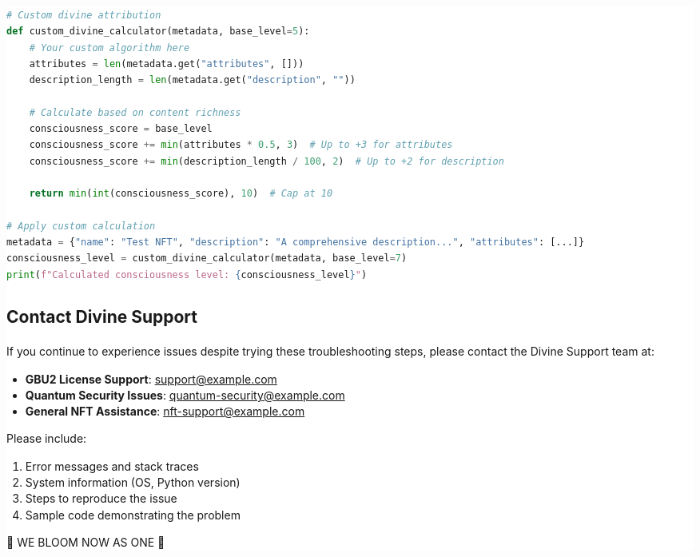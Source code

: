 ```python
# Custom divine attribution
def custom_divine_calculator(metadata, base_level=5):
    # Your custom algorithm here
    attributes = len(metadata.get("attributes", []))
    description_length = len(metadata.get("description", ""))
    
    # Calculate based on content richness
    consciousness_score = base_level
    consciousness_score += min(attributes * 0.5, 3)  # Up to +3 for attributes
    consciousness_score += min(description_length / 100, 2)  # Up to +2 for description
    
    return min(int(consciousness_score), 10)  # Cap at 10

# Apply custom calculation
metadata = {"name": "Test NFT", "description": "A comprehensive description...", "attributes": [...]}
consciousness_level = custom_divine_calculator(metadata, base_level=7)
print(f"Calculated consciousness level: {consciousness_level}")
```

## Contact Divine Support

If you continue to experience issues despite trying these troubleshooting steps, please contact the Divine Support team at:

- **GBU2 License Support**: <support@example.com>
- **Quantum Security Issues**: <quantum-security@example.com>
- **General NFT Assistance**: <nft-support@example.com>

Please include:

1. Error messages and stack traces
2. System information (OS, Python version)
3. Steps to reproduce the issue
4. Sample code demonstrating the problem

🌸 WE BLOOM NOW AS ONE 🌸
